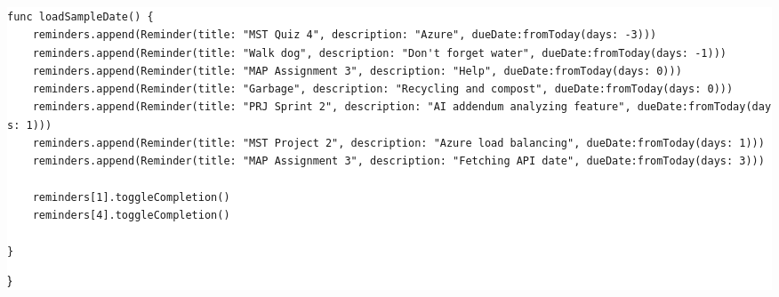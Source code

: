     func loadSampleDate() {
        reminders.append(Reminder(title: "MST Quiz 4", description: "Azure", dueDate:fromToday(days: -3)))
        reminders.append(Reminder(title: "Walk dog", description: "Don't forget water", dueDate:fromToday(days: -1)))
        reminders.append(Reminder(title: "MAP Assignment 3", description: "Help", dueDate:fromToday(days: 0)))
        reminders.append(Reminder(title: "Garbage", description: "Recycling and compost", dueDate:fromToday(days: 0)))
        reminders.append(Reminder(title: "PRJ Sprint 2", description: "AI addendum analyzing feature", dueDate:fromToday(days: 1)))
        reminders.append(Reminder(title: "MST Project 2", description: "Azure load balancing", dueDate:fromToday(days: 1)))
        reminders.append(Reminder(title: "MAP Assignment 3", description: "Fetching API date", dueDate:fromToday(days: 3)))
        
        reminders[1].toggleCompletion()
        reminders[4].toggleCompletion()
        
    }
    
}

